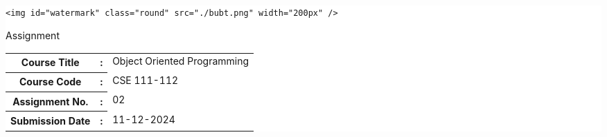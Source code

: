 	<img id="watermark" class="round" src="./bubt.png" width="200px" />
</section>
<section>
	<p class="h1 w800 underline text-upr">Assignment</p>
	<table class="compact borderless table-large table-upr padless" style="width: 5.1in">
		<tr>
			<th>Course Title</th>
			<th>:</th><td>Object Oriented Programming</td>
		</tr>
		<tr>
			<th>Course Code</th>
			<th>:</th><td>CSE 111-112</td>
		</tr>
		<tr>
			<th>Assignment No.</th>
			<th>:</th><td>02</td>
		</tr>
		<tr>
			<th>Submission Date</th>
			<th>:</th><td>11-12-2024</td>